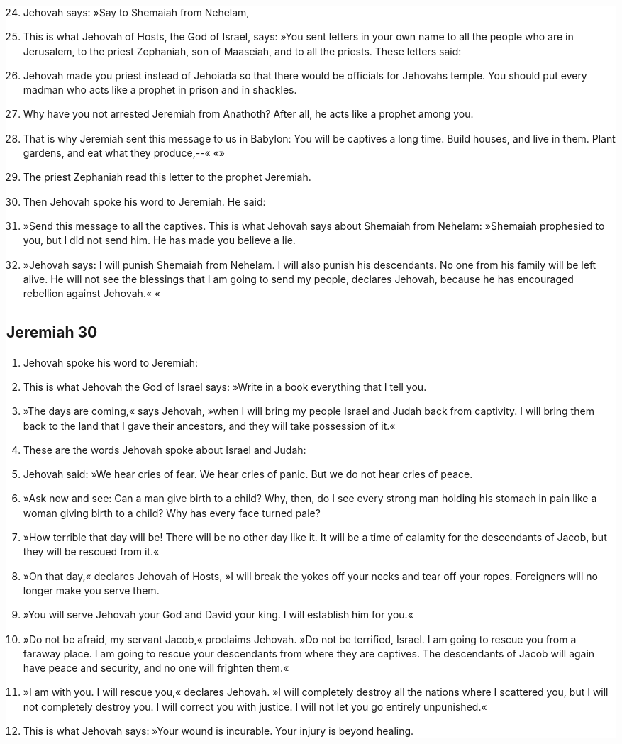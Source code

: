 24. Jehovah says: »Say to Shemaiah from Nehelam,

25. This is what Jehovah of Hosts, the God of Israel, says: »You sent letters in your own name to all the people who are in Jerusalem, to the priest Zephaniah, son of Maaseiah, and to all the priests. These letters said:

26. Jehovah made you priest instead of Jehoiada so that there would be officials for Jehovahs temple. You should put every madman who acts like a prophet in prison and in shackles.

27. Why have you not arrested Jeremiah from Anathoth? After all, he acts like a prophet among you.

28. That is why Jeremiah sent this message to us in Babylon: You will be captives a long time. Build houses, and live in them. Plant gardens, and eat what they produce,--« «»

29. The priest Zephaniah read this letter to the prophet Jeremiah.

30. Then Jehovah spoke his word to Jeremiah. He said:

31. »Send this message to all the captives. This is what Jehovah says about Shemaiah from Nehelam: »Shemaiah prophesied to you, but I did not send him. He has made you believe a lie.

32. »Jehovah says: I will punish Shemaiah from Nehelam. I will also punish his descendants. No one from his family will be left alive. He will not see the blessings that I am going to send my people, declares Jehovah, because he has encouraged rebellion against Jehovah.« «

## Jeremiah 30

1. Jehovah spoke his word to Jeremiah:

2. This is what Jehovah the God of Israel says: »Write in a book everything that I tell you.

3. »The days are coming,« says Jehovah, »when I will bring my people Israel and Judah back from captivity. I will bring them back to the land that I gave their ancestors, and they will take possession of it.« 

4. These are the words Jehovah spoke about Israel and Judah:

5. Jehovah said: »We hear cries of fear. We hear cries of panic. But we do not hear cries of peace.

6. »Ask now and see: Can a man give birth to a child? Why, then, do I see every strong man holding his stomach in pain like a woman giving birth to a child? Why has every face turned pale?

7. »How terrible that day will be! There will be no other day like it. It will be a time of calamity for the descendants of Jacob, but they will be rescued from it.«

8. »On that day,« declares Jehovah of Hosts, »I will break the yokes off your necks and tear off your ropes. Foreigners will no longer make you serve them.

9. »You will serve Jehovah your God and David your king. I will establish him for you.«

10. »Do not be afraid, my servant Jacob,« proclaims Jehovah. »Do not be terrified, Israel. I am going to rescue you from a faraway place. I am going to rescue your descendants from where they are captives. The descendants of Jacob will again have peace and security, and no one will frighten them.«

11. »I am with you. I will rescue you,« declares Jehovah. »I will completely destroy all the nations where I scattered you, but I will not completely destroy you. I will correct you with justice. I will not let you go entirely unpunished.«

12. This is what Jehovah says: »Your wound is incurable. Your injury is beyond healing.
